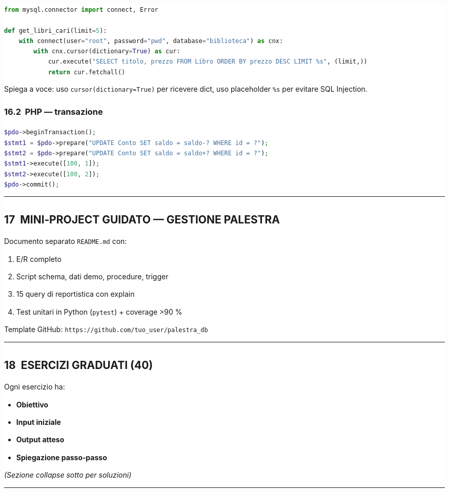 ```python
from mysql.connector import connect, Error

def get_libri_cari(limit=5):
    with connect(user="root", password="pwd", database="biblioteca") as cnx:
        with cnx.cursor(dictionary=True) as cur:
            cur.execute("SELECT titolo, prezzo FROM Libro ORDER BY prezzo DESC LIMIT %s", (limit,))
            return cur.fetchall()
```

Spiega a voce: uso `cursor(dictionary=True)` per ricevere dict, uso placeholder `%s` per evitare SQL Injection.

### 16.2  PHP — transazione

```php
$pdo->beginTransaction();
$stmt1 = $pdo->prepare("UPDATE Conto SET saldo = saldo-? WHERE id = ?");
$stmt2 = $pdo->prepare("UPDATE Conto SET saldo = saldo+? WHERE id = ?");
$stmt1->execute([100, 1]);
$stmt2->execute([100, 2]);
$pdo->commit();
```

---

## 17  MINI‑PROJECT GUIDATO — GESTIONE PALESTRA

Documento separato `README.md` con:

1. E/R completo
    
2. Script schema, dati demo, procedure, trigger
    
3. 15 query di reportistica con explain
    
4. Test unitari in Python (`pytest`) + coverage >90 %
    

Template GitHub: `https://github.com/tuo_user/palestra_db`

---

## 18  ESERCIZI GRADUATI (40)

Ogni esercizio ha:

- **Obiettivo**
    
- **Input iniziale**
    
- **Output atteso**
    
- **Spiegazione passo‑passo**
    

_(Sezione collapse sotto per soluzioni)_

---